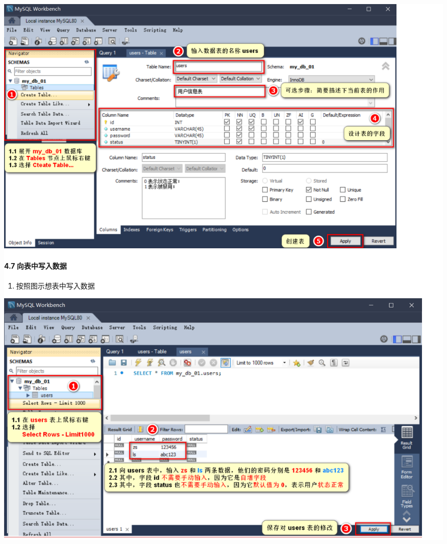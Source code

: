 <img src="./images/Day_005/007 - 创建数据表.png" style="zoom: 80%;" />





#### 4.7  向表中写入数据

1.  按照图示想表中写入数据

   <img src="./images/Day_005/008 - 向表中写入数据.png" style="zoom:80%;" />
